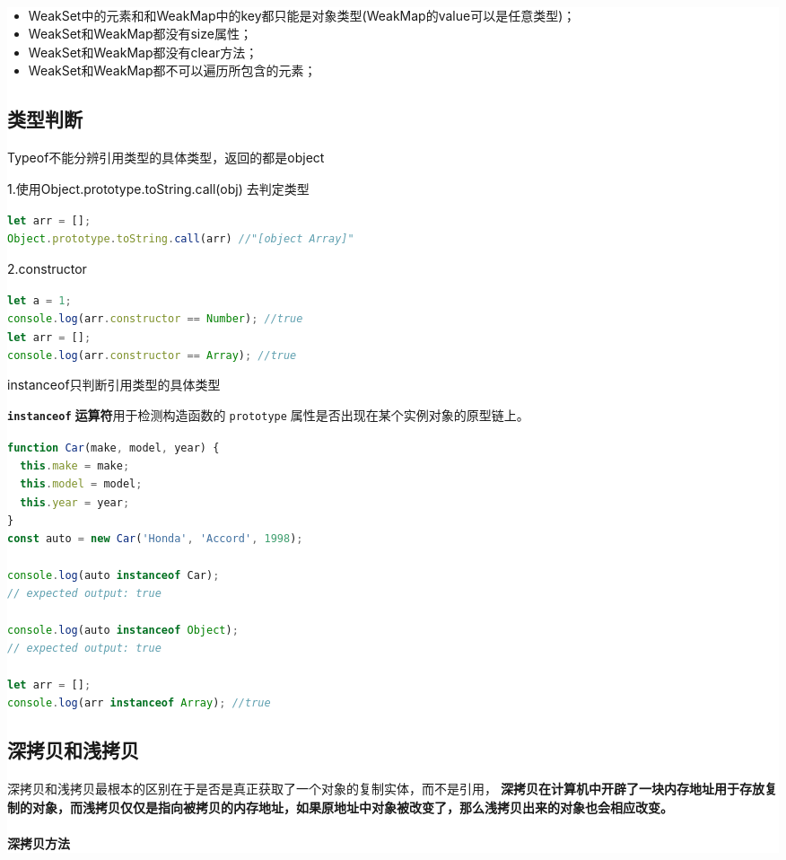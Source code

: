 - WeakSet中的元素和和WeakMap中的key都只能是对象类型(WeakMap的value可以是任意类型)；
- WeakSet和WeakMap都没有size属性；
- WeakSet和WeakMap都没有clear方法；
- WeakSet和WeakMap都不可以遍历所包含的元素；

## 类型判断

Typeof不能分辨引用类型的具体类型，返回的都是object

1.使用Object.prototype.toString.call(obj) 去判定类型

```js
let arr = []; 
Object.prototype.toString.call(arr) //"[object Array]"
```

2.constructor

```js
let a = 1; 
console.log(arr.constructor == Number); //true
let arr = []; 
console.log(arr.constructor == Array); //true
```



instanceof只判断引用类型的具体类型

**`instanceof`** **运算符**用于检测构造函数的 `prototype` 属性是否出现在某个实例对象的原型链上。

```js
function Car(make, model, year) {
  this.make = make;
  this.model = model;
  this.year = year;
}
const auto = new Car('Honda', 'Accord', 1998);

console.log(auto instanceof Car);
// expected output: true

console.log(auto instanceof Object);
// expected output: true

let arr = [];
console.log(arr instanceof Array); //true
```




## 深拷贝和浅拷贝

深拷贝和浅拷贝最根本的区别在于是否是真正获取了一个对象的复制实体，而不是引用，
 **深拷贝在计算机中开辟了一块内存地址用于存放复制的对象，而浅拷贝仅仅是指向被拷贝的内存地址，如果原地址中对象被改变了，那么浅拷贝出来的对象也会相应改变。**

#### 深拷贝方法
